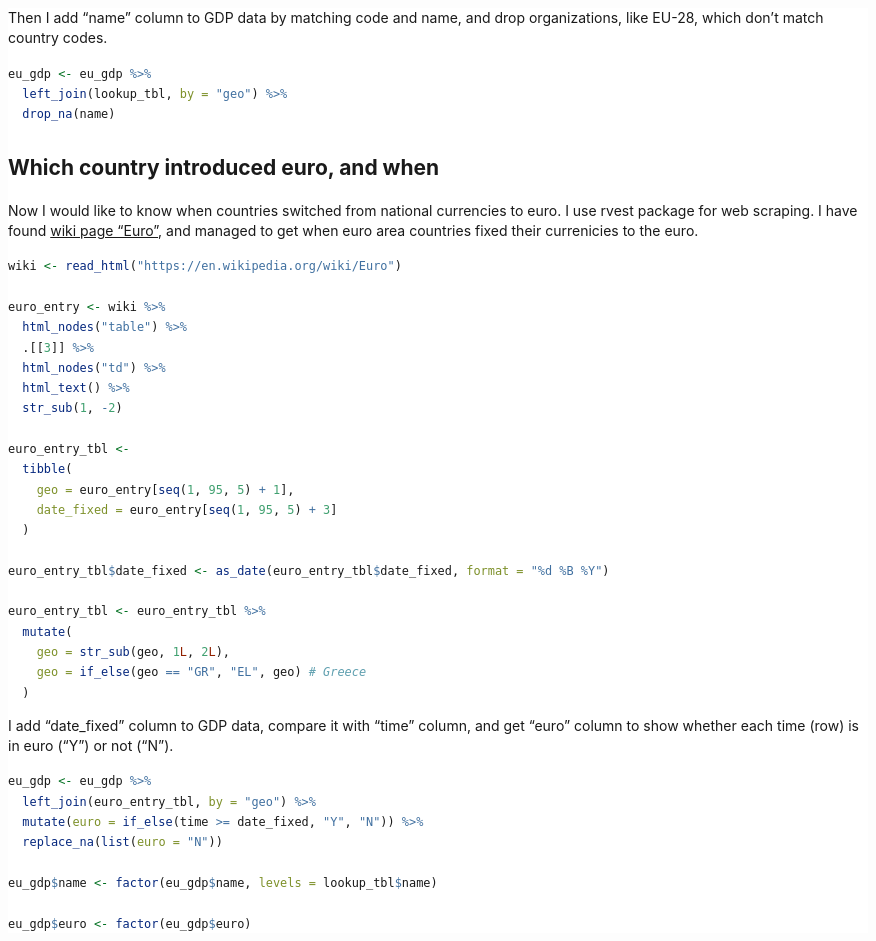 Then I add “name” column to GDP data by matching code and name, and drop
organizations, like EU-28, which don’t match country codes.

``` r
eu_gdp <- eu_gdp %>% 
  left_join(lookup_tbl, by = "geo") %>% 
  drop_na(name)
```

## Which country introduced euro, and when

Now I would like to know when countries switched from national
currencies to euro. I use rvest package for web scraping. I have found
[wiki page “Euro”](https://en.wikipedia.org/wiki/Euro), and managed to
get when euro area countries fixed their currenicies to the euro.

``` r
wiki <- read_html("https://en.wikipedia.org/wiki/Euro")

euro_entry <- wiki %>% 
  html_nodes("table") %>% 
  .[[3]] %>% 
  html_nodes("td") %>% 
  html_text() %>% 
  str_sub(1, -2)

euro_entry_tbl <- 
  tibble(
    geo = euro_entry[seq(1, 95, 5) + 1],
    date_fixed = euro_entry[seq(1, 95, 5) + 3]
  )

euro_entry_tbl$date_fixed <- as_date(euro_entry_tbl$date_fixed, format = "%d %B %Y")

euro_entry_tbl <- euro_entry_tbl %>% 
  mutate(
    geo = str_sub(geo, 1L, 2L),
    geo = if_else(geo == "GR", "EL", geo) # Greece
  )
```

I add “date\_fixed” column to GDP data, compare it with “time” column,
and get “euro” column to show whether each time (row) is in euro (“Y”)
or not (“N”).

``` r
eu_gdp <- eu_gdp %>% 
  left_join(euro_entry_tbl, by = "geo") %>% 
  mutate(euro = if_else(time >= date_fixed, "Y", "N")) %>% 
  replace_na(list(euro = "N"))

eu_gdp$name <- factor(eu_gdp$name, levels = lookup_tbl$name)

eu_gdp$euro <- factor(eu_gdp$euro)
```
